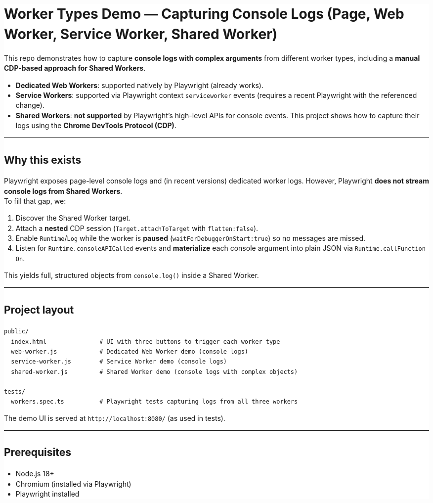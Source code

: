 # Worker Types Demo — Capturing Console Logs (Page, Web Worker, Service Worker, Shared Worker)

This repo demonstrates how to capture **console logs with complex arguments** from different worker types, including a **manual CDP-based approach for Shared Workers**.

- **Dedicated Web Workers**: supported natively by Playwright (already works).
- **Service Workers**: supported via Playwright context `serviceworker` events (requires a recent Playwright with the referenced change).
- **Shared Workers**: **not supported** by Playwright’s high-level APIs for console events. This project shows how to capture their logs using the **Chrome DevTools Protocol (CDP)**.

---

## Why this exists

Playwright exposes page-level console logs and (in recent versions) dedicated worker logs. However, Playwright **does not stream console logs from Shared Workers**.  
To fill that gap, we:

1. Discover the Shared Worker target.  
2. Attach a **nested** CDP session (`Target.attachToTarget` with `flatten:false`).  
3. Enable `Runtime`/`Log` while the worker is **paused** (`waitForDebuggerOnStart:true`) so no messages are missed.  
4. Listen for `Runtime.consoleAPICalled` events and **materialize** each console argument into plain JSON via `Runtime.callFunctionOn`.

This yields full, structured objects from `console.log()` inside a Shared Worker.

---

## Project layout

```
public/
  index.html               # UI with three buttons to trigger each worker type
  web-worker.js            # Dedicated Web Worker demo (console logs)
  service-worker.js        # Service Worker demo (console logs)
  shared-worker.js         # Shared Worker demo (console logs with complex objects)

tests/
  workers.spec.ts          # Playwright tests capturing logs from all three workers
```

The demo UI is served at `http://localhost:8080/` (as used in tests).

---

## Prerequisites

- Node.js 18+  
- Chromium (installed via Playwright)  
- Playwright installed
